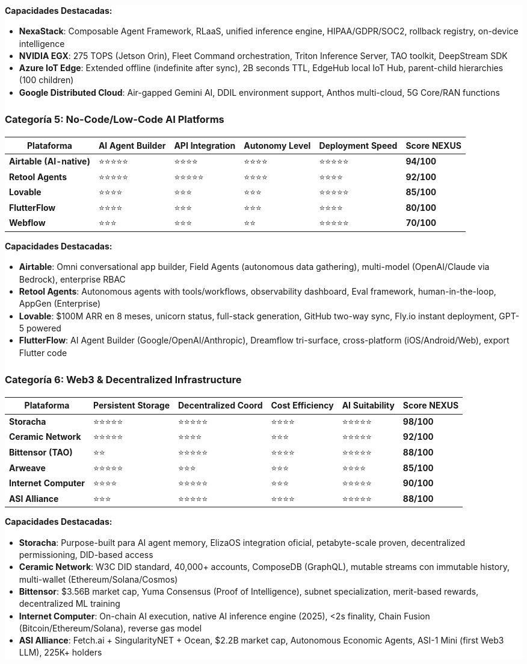 **Capacidades Destacadas:**
- **NexaStack**: Composable Agent Framework, RLaaS, unified inference engine, HIPAA/GDPR/SOC2, rollback registry, on-device intelligence
- **NVIDIA EGX**: 275 TOPS (Jetson Orin), Fleet Command orchestration, Triton Inference Server, TAO toolkit, DeepStream SDK
- **Azure IoT Edge**: Extended offline (indefinite after sync), 2B seconds TTL, EdgeHub local IoT Hub, parent-child hierarchies (100 children)
- **Google Distributed Cloud**: Air-gapped Gemini AI, DDIL environment support, Anthos multi-cloud, 5G Core/RAN functions

### Categoría 5: No-Code/Low-Code AI Platforms

| Plataforma | AI Agent Builder | API Integration | Autonomy Level | Deployment Speed | Score NEXUS |
|------------|------------------|-----------------|----------------|------------------|-------------|
| **Airtable (AI-native)** | ⭐⭐⭐⭐⭐ | ⭐⭐⭐⭐ | ⭐⭐⭐⭐ | ⭐⭐⭐⭐⭐ | **94/100** |
| **Retool Agents** | ⭐⭐⭐⭐⭐ | ⭐⭐⭐⭐⭐ | ⭐⭐⭐⭐ | ⭐⭐⭐⭐ | **92/100** |
| **Lovable** | ⭐⭐⭐⭐ | ⭐⭐⭐ | ⭐⭐⭐ | ⭐⭐⭐⭐⭐ | **85/100** |
| **FlutterFlow** | ⭐⭐⭐⭐ | ⭐⭐⭐ | ⭐⭐⭐ | ⭐⭐⭐⭐ | **80/100** |
| **Webflow** | ⭐⭐⭐ | ⭐⭐⭐ | ⭐⭐ | ⭐⭐⭐⭐⭐ | **70/100** |

**Capacidades Destacadas:**
- **Airtable**: Omni conversational app builder, Field Agents (autonomous data gathering), multi-model (OpenAI/Claude via Bedrock), enterprise RBAC
- **Retool Agents**: Autonomous agents with tools/workflows, observability dashboard, Eval framework, human-in-the-loop, AppGen (Enterprise)
- **Lovable**: $100M ARR en 8 meses, unicorn status, full-stack generation, GitHub two-way sync, Fly.io instant deployment, GPT-5 powered
- **FlutterFlow**: AI Agent Builder (Google/OpenAI/Anthropic), Dreamflow tri-surface, cross-platform (iOS/Android/Web), export Flutter code

### Categoría 6: Web3 & Decentralized Infrastructure

| Plataforma | Persistent Storage | Decentralized Coord | Cost Efficiency | AI Suitability | Score NEXUS |
|------------|-------------------|---------------------|-----------------|----------------|-------------|
| **Storacha** | ⭐⭐⭐⭐⭐ | ⭐⭐⭐⭐⭐ | ⭐⭐⭐⭐ | ⭐⭐⭐⭐⭐ | **98/100** |
| **Ceramic Network** | ⭐⭐⭐⭐⭐ | ⭐⭐⭐⭐ | ⭐⭐⭐ | ⭐⭐⭐⭐⭐ | **92/100** |
| **Bittensor (TAO)** | ⭐⭐ | ⭐⭐⭐⭐⭐ | ⭐⭐⭐⭐ | ⭐⭐⭐⭐⭐ | **88/100** |
| **Arweave** | ⭐⭐⭐⭐⭐ | ⭐⭐⭐ | ⭐⭐⭐ | ⭐⭐⭐⭐ | **85/100** |
| **Internet Computer** | ⭐⭐⭐⭐ | ⭐⭐⭐⭐⭐ | ⭐⭐⭐ | ⭐⭐⭐⭐⭐ | **90/100** |
| **ASI Alliance** | ⭐⭐⭐ | ⭐⭐⭐⭐⭐ | ⭐⭐⭐⭐ | ⭐⭐⭐⭐⭐ | **88/100** |

**Capacidades Destacadas:**
- **Storacha**: Purpose-built para AI agent memory, ElizaOS integration oficial, petabyte-scale proven, decentralized permissioning, DID-based access
- **Ceramic Network**: W3C DID standard, 40,000+ accounts, ComposeDB (GraphQL), mutable streams con immutable history, multi-wallet (Ethereum/Solana/Cosmos)
- **Bittensor**: $3.56B market cap, Yuma Consensus (Proof of Intelligence), subnet specialization, merit-based rewards, decentralized ML training
- **Internet Computer**: On-chain AI execution, native AI inference engine (2025), <2s finality, Chain Fusion (Bitcoin/Ethereum/Solana), reverse gas model
- **ASI Alliance**: Fetch.ai + SingularityNET + Ocean, $2.2B market cap, Autonomous Economic Agents, ASI-1 Mini (first Web3 LLM), 225K+ holders
